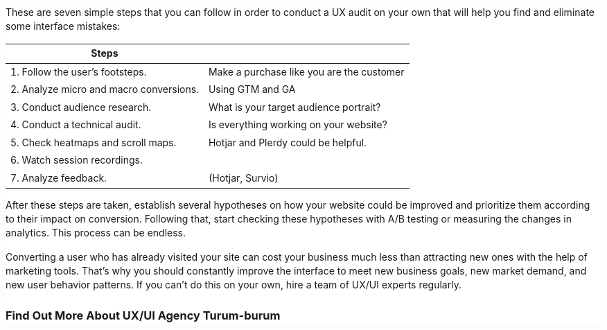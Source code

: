 These are seven simple steps that you can follow in order to conduct a UX audit on your own that will help you find and eliminate some interface mistakes: 

<table class="tablesaw break-out">
  <thead>
    <tr>
      <th>Steps</th>
      <th></th>
    </tr>
  </thead>
  <tbody>
    <tr>
      <td>1. Follow the user’s footsteps.</td>
      <td>Make a purchase like you are the customer</td>
    </tr>
    <tr>
      <td>2. Analyze micro and macro conversions.</td>
      <td>Using GTM and GA</td>
    </tr>
    <tr>
      <td>3. Conduct audience research.</td>
      <td>What is your target audience portrait?</td>
    </tr>
    <tr>
      <td>4. Conduct a technical audit.</td>
      <td>Is everything working on your website?</td>
    </tr>
    <tr>
      <td>5. Check heatmaps and scroll maps.</td>
      <td>Hotjar and Plerdy could be helpful.</td>
    </tr>
    <tr>
      <td>6. Watch session recordings.</td>
      <td></td>
    </tr>
    <tr>
      <td>7. Analyze feedback.</td>
      <td>(Hotjar, Survio)</td>
    </tr>
  </tbody>
</table>

After these steps are taken, establish several hypotheses on how your website could be improved and prioritize them according to their impact on conversion. Following that, start checking these hypotheses with A/B testing or measuring the changes in analytics. This process can be endless.  

Converting a user who has already visited your site can cost your business much less than attracting new ones with the help of marketing tools. That’s why you should constantly improve the interface to meet new business goals, new market demand, and new user behavior patterns. If you can’t do this on your own, hire a team of UX/UI experts regularly.

### Find Out More About UX/UI Agency Turum-burum
